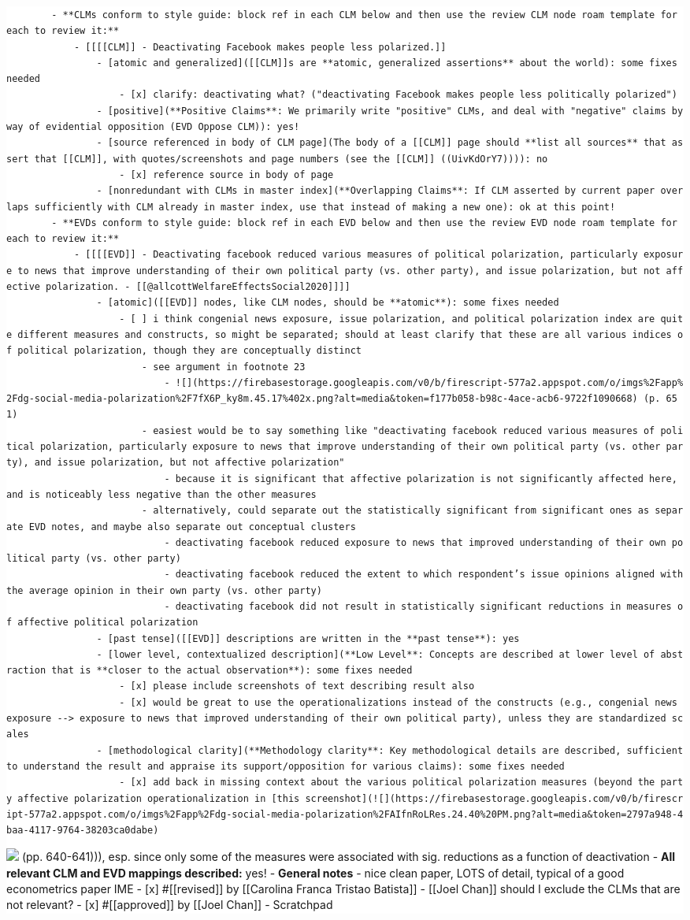             - **CLMs conform to style guide: block ref in each CLM below and then use the review CLM node roam template for each to review it:**
                - [[[[CLM]] - Deactivating Facebook makes people less polarized.]]
                    - [atomic and generalized]([[CLM]]s are **atomic, generalized assertions** about the world): some fixes needed
                        - [x] clarify: deactivating what? ("deactivating Facebook makes people less politically polarized")
                    - [positive](**Positive Claims**: We primarily write "positive" CLMs, and deal with "negative" claims by way of evidential opposition (EVD Oppose CLM)): yes!
                    - [source referenced in body of CLM page](The body of a [[CLM]] page should **list all sources** that assert that [[CLM]], with quotes/screenshots and page numbers (see the [[CLM]] ((UivKdOrY7)))): no
                        - [x] reference source in body of page
                    - [nonredundant with CLMs in master index](**Overlapping Claims**: If CLM asserted by current paper overlaps sufficiently with CLM already in master index, use that instead of making a new one): ok at this point!
            - **EVDs conform to style guide: block ref in each EVD below and then use the review EVD node roam template for each to review it:**
                - [[[[EVD]] - Deactivating facebook reduced various measures of political polarization, particularly exposure to news that improve understanding of their own political party (vs. other party), and issue polarization, but not affective polarization. - [[@allcottWelfareEffectsSocial2020]]]]
                    - [atomic]([[EVD]] nodes, like CLM nodes, should be **atomic**): some fixes needed
                        - [ ] i think congenial news exposure, issue polarization, and political polarization index are quite different measures and constructs, so might be separated; should at least clarify that these are all various indices of political polarization, though they are conceptually distinct
                            - see argument in footnote 23
                                - ![](https://firebasestorage.googleapis.com/v0/b/firescript-577a2.appspot.com/o/imgs%2Fapp%2Fdg-social-media-polarization%2F7fX6P_ky8m.45.17%402x.png?alt=media&token=f177b058-b98c-4ace-acb6-9722f1090668) (p. 651)
                            - easiest would be to say something like "deactivating facebook reduced various measures of political polarization, particularly exposure to news that improve understanding of their own political party (vs. other party), and issue polarization, but not affective polarization"
                                - because it is significant that affective polarization is not significantly affected here, and is noticeably less negative than the other measures
                            - alternatively, could separate out the statistically significant from significant ones as separate EVD notes, and maybe also separate out conceptual clusters
                                - deactivating facebook reduced exposure to news that improved understanding of their own political party (vs. other party)
                                - deactivating facebook reduced the extent to which respondent’s issue opinions aligned with the average opinion in their own party (vs. other party)
                                - deactivating facebook did not result in statistically significant reductions in measures of affective political polarization
                    - [past tense]([[EVD]] descriptions are written in the **past tense**): yes
                    - [lower level, contextualized description](**Low Level**: Concepts are described at lower level of abstraction that is **closer to the actual observation**): some fixes needed
                        - [x] please include screenshots of text describing result also
                        - [x] would be great to use the operationalizations instead of the constructs (e.g., congenial news exposure --> exposure to news that improved understanding of their own political party), unless they are standardized scales
                    - [methodological clarity](**Methodology clarity**: Key methodological details are described, sufficient to understand the result and appraise its support/opposition for various claims): some fixes needed
                        - [x] add back in missing context about the various political polarization measures (beyond the party affective polarization operationalization in [this screenshot](![](https://firebasestorage.googleapis.com/v0/b/firescript-577a2.appspot.com/o/imgs%2Fapp%2Fdg-social-media-polarization%2FAIfnRoLRes.24.40%20PM.png?alt=media&token=2797a948-4baa-4117-9764-38203ca0dabe)
![](https://firebasestorage.googleapis.com/v0/b/firescript-577a2.appspot.com/o/imgs%2Fapp%2Fdg-social-media-polarization%2FHbSZPYPLtt.03.03.png?alt=media&token=a373a512-daf3-473b-999b-bf5c118c0348) (pp. 640-641))), esp. since only some of the measures were associated with sig. reductions as a function of deactivation
            - **All relevant CLM and EVD mappings described:** yes!
            - **General notes**
                - nice clean paper, LOTS of detail, typical of a good econometrics paper IME
        - [x] #[[revised]] by [[Carolina Franca Tristao Batista]]
            - [[Joel Chan]] should I exclude the CLMs that are not relevant?
        - [x] #[[approved]] by [[Joel Chan]]
    - Scratchpad